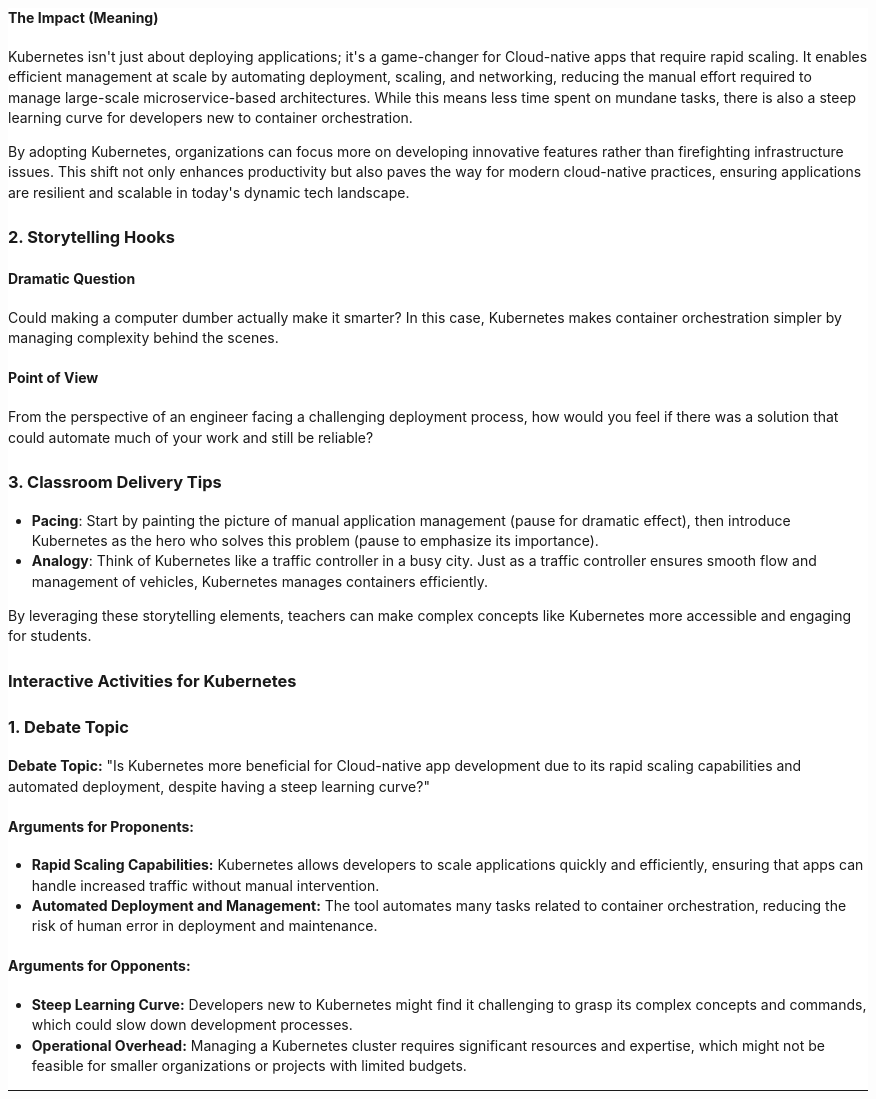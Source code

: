 #### The Impact (Meaning)
Kubernetes isn't just about deploying applications; it's a game-changer for Cloud-native apps that require rapid scaling. It enables efficient management at scale by automating deployment, scaling, and networking, reducing the manual effort required to manage large-scale microservice-based architectures. While this means less time spent on mundane tasks, there is also a steep learning curve for developers new to container orchestration.

By adopting Kubernetes, organizations can focus more on developing innovative features rather than firefighting infrastructure issues. This shift not only enhances productivity but also paves the way for modern cloud-native practices, ensuring applications are resilient and scalable in today's dynamic tech landscape.

### 2. Storytelling Hooks

#### Dramatic Question
Could making a computer dumber actually make it smarter? In this case, Kubernetes makes container orchestration simpler by managing complexity behind the scenes.

#### Point of View
From the perspective of an engineer facing a challenging deployment process, how would you feel if there was a solution that could automate much of your work and still be reliable?

### 3. Classroom Delivery Tips

- **Pacing**: Start by painting the picture of manual application management (pause for dramatic effect), then introduce Kubernetes as the hero who solves this problem (pause to emphasize its importance).
- **Analogy**: Think of Kubernetes like a traffic controller in a busy city. Just as a traffic controller ensures smooth flow and management of vehicles, Kubernetes manages containers efficiently.

By leveraging these storytelling elements, teachers can make complex concepts like Kubernetes more accessible and engaging for students.

### Interactive Activities for Kubernetes
### 1. Debate Topic

**Debate Topic:**
"Is Kubernetes more beneficial for Cloud-native app development due to its rapid scaling capabilities and automated deployment, despite having a steep learning curve?"

#### Arguments for Proponents:
- **Rapid Scaling Capabilities:** Kubernetes allows developers to scale applications quickly and efficiently, ensuring that apps can handle increased traffic without manual intervention.
- **Automated Deployment and Management:** The tool automates many tasks related to container orchestration, reducing the risk of human error in deployment and maintenance.

#### Arguments for Opponents:
- **Steep Learning Curve:** Developers new to Kubernetes might find it challenging to grasp its complex concepts and commands, which could slow down development processes.
- **Operational Overhead:** Managing a Kubernetes cluster requires significant resources and expertise, which might not be feasible for smaller organizations or projects with limited budgets.

---